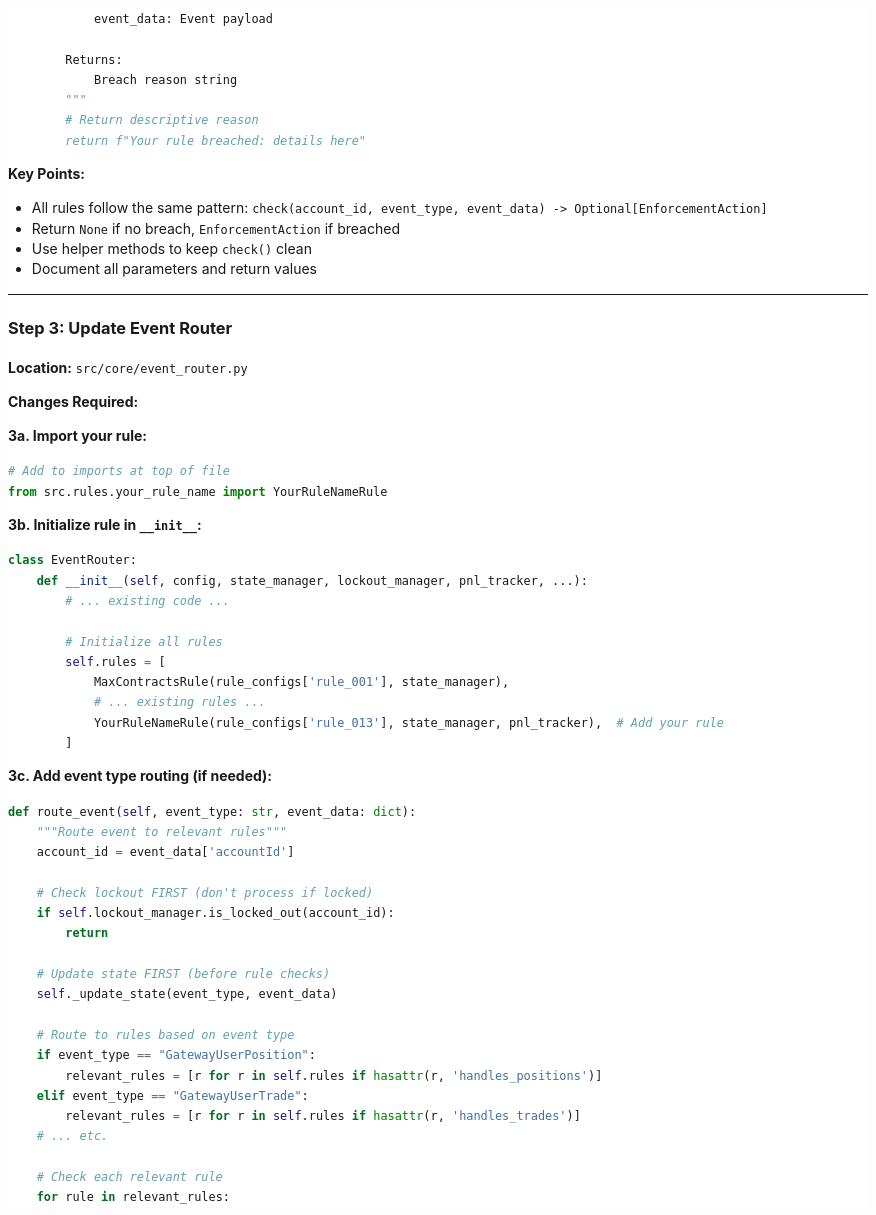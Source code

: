 ```python
            event_data: Event payload

        Returns:
            Breach reason string
        """
        # Return descriptive reason
        return f"Your rule breached: details here"
```

**Key Points:**
- All rules follow the same pattern: `check(account_id, event_type, event_data) -> Optional[EnforcementAction]`
- Return `None` if no breach, `EnforcementAction` if breached
- Use helper methods to keep `check()` clean
- Document all parameters and return values

---

### Step 3: Update Event Router

**Location:** `src/core/event_router.py`

**Changes Required:**

**3a. Import your rule:**
```python
# Add to imports at top of file
from src.rules.your_rule_name import YourRuleNameRule
```

**3b. Initialize rule in `__init__`:**
```python
class EventRouter:
    def __init__(self, config, state_manager, lockout_manager, pnl_tracker, ...):
        # ... existing code ...

        # Initialize all rules
        self.rules = [
            MaxContractsRule(rule_configs['rule_001'], state_manager),
            # ... existing rules ...
            YourRuleNameRule(rule_configs['rule_013'], state_manager, pnl_tracker),  # Add your rule
        ]
```

**3c. Add event type routing (if needed):**
```python
def route_event(self, event_type: str, event_data: dict):
    """Route event to relevant rules"""
    account_id = event_data['accountId']

    # Check lockout FIRST (don't process if locked)
    if self.lockout_manager.is_locked_out(account_id):
        return

    # Update state FIRST (before rule checks)
    self._update_state(event_type, event_data)

    # Route to rules based on event type
    if event_type == "GatewayUserPosition":
        relevant_rules = [r for r in self.rules if hasattr(r, 'handles_positions')]
    elif event_type == "GatewayUserTrade":
        relevant_rules = [r for r in self.rules if hasattr(r, 'handles_trades')]
    # ... etc.

    # Check each relevant rule
    for rule in relevant_rules:
```